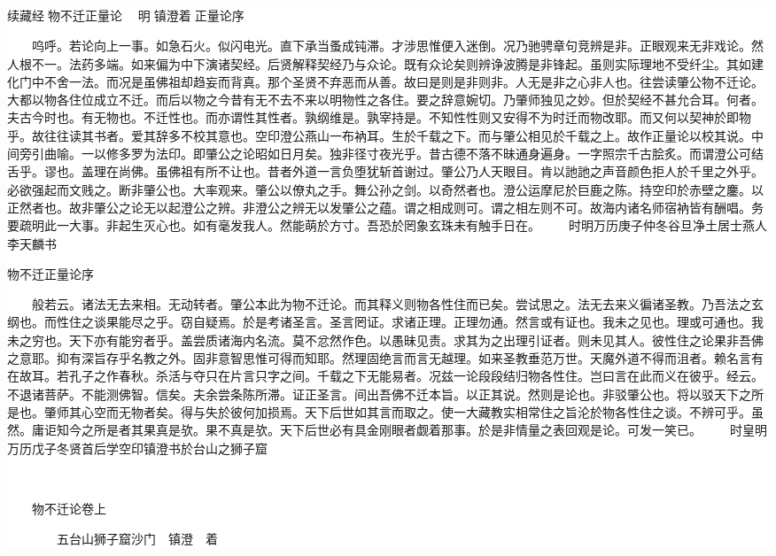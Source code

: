 续藏经   物不迁正量论
　明 镇澄着
 正量论序

　　呜呼。若论向上一事。如急石火。似闪电光。直下承当蚤成钝滞。才涉思惟便入迷倒。况乃驰骋章句竞辨是非。正眼观来无非戏论。然人根不一。法药多端。如来偏为中下演诸契经。后贤解释契经乃与众论。既有众论矣则辨诤波腾是非锋起。虽则实际理地不受纤尘。其如建化门中不舍一法。而况是虽佛祖却趋妄而背真。那个圣贤不弃恶而从善。故曰是则是非则非。人无是非之心非人也。往尝读肇公物不迁论。大都以物各住位成立不迁。而后以物之今昔有无不去不来以明物性之各住。要之辞意婉切。乃肇师独见之妙。但於契经不甚允合耳。何者。夫古今时也。有无物也。不迁性也。而亦谓性其性者。孰纲维是。孰宰持是。不知性性则又安得不为时迁而物改耶。而又何以契神於即物乎。故往往读其书者。爱其辞多不校其意也。空印澄公燕山一布衲耳。生於千载之下。而与肇公相见於千载之上。故作正量论以校其说。中间旁引曲喻。一以修多罗为法印。即肇公之论昭如日月矣。独非径寸夜光乎。昔古德不落不昧通身遍身。一字照宗千古脍炙。而谓澄公可结舌乎。谬也。盖理在尚佛。虽佛祖有所不让也。昔者外道一言负堕犹斩首谢过。肇公乃人天眼目。肯以訑訑之声音颜色拒人於千里之外乎。必欲强起而文贱之。断非肇公也。大率观来。肇公以僚丸之手。舞公孙之剑。以奇然者也。澄公运摩尼於巨鹿之陈。持空印於赤壁之鏖。以正然者也。故非肇公之论无以起澄公之辨。非澄公之辨无以发肇公之蕴。谓之相成则可。谓之相左则不可。故海内诸名师宿衲皆有酬唱。务要疏明此一大事。非起生灭心也。如有毫发我人。然能萌於方寸。吾恐於罔象玄珠未有触手日在。
　　时明万历庚子仲冬谷旦净土居士燕人李天麟书

 物不迁正量论序

　　般若云。诸法无去来相。无动转者。肇公本此为物不迁论。而其释义则物各性住而已矣。尝试思之。法无去来义徧诸圣教。乃吾法之玄纲也。而性住之谈果能尽之乎。窃自疑焉。於是考诸圣言。圣言罔证。求诸正理。正理勿通。然言或有证也。我未之见也。理或可通也。我未之穷也。天下亦有能穷者乎。盖尝质诸海内名流。莫不忿然作色。以愚昧见责。求其为之出理引证者。则未见其人。彼性住之论果非吾佛之意耶。抑有深旨存乎名教之外。固非意智思惟可得而知耶。然理固绝言而言无越理。如来圣教垂范万世。天魔外道不得而沮者。赖名言有在故耳。若孔子之作春秋。杀活与夺只在片言只字之间。千载之下无能易者。况兹一论段段结归物各性住。岂曰言在此而义在彼乎。经云。不退诸菩萨。不能测佛智。信矣。夫余尝条陈所滞。证正圣言。间出吾佛不迁本旨。以正其说。然则是论也。非驳肇公也。将以驳天下之所是也。肇师其心空而无物者矣。得与失於彼何加损焉。天下后世如其言而取之。使一大藏教实相常住之旨沦於物各性住之谈。不辨可乎。虽然。庸讵知今之所是者其果真是欤。果不真是欤。天下后世必有具金刚眼者觑着那事。於是非情量之表回观是论。可发一笑已。
　　时皇明万历戊子冬贤首后学空印镇澄书於台山之狮子窟

　　 

　　物不迁论卷上

　　　　五台山狮子窟沙门　镇澄　着